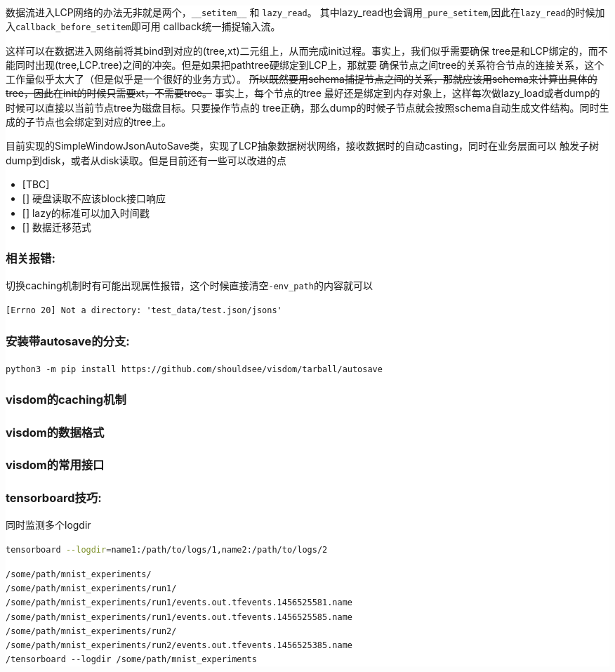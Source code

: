 数据流进入LCP网络的办法无非就是两个，`__setitem__` 和 `lazy_read`。
其中lazy_read也会调用`_pure_setitem`,因此在`lazy_read`的时候加入`callback_before_setitem`即可用
callback统一捕捉输入流。

这样可以在数据进入网络前将其bind到对应的(tree,xt)二元组上，从而完成init过程。事实上，我们似乎需要确保
tree是和LCP绑定的，而不能同时出现(tree,LCP.tree)之间的冲突。但是如果把pathtree硬绑定到LCP上，那就要
确保节点之间tree的关系符合节点的连接关系，这个工作量似乎太大了（但是似乎是一个很好的业务方式）。
<del>所以既然要用schema捕捉节点之间的关系，那就应该用schema来计算出具体的tree，因此在init的时候只需要xt，不需要tree。</del> 事实上，每个节点的tree
最好还是绑定到内存对象上，这样每次做lazy_load或者dump的时候可以直接以当前节点tree为磁盘目标。只要操作节点的
tree正确，那么dump的时候子节点就会按照schema自动生成文件结构。同时生成的子节点也会绑定到对应的tree上。

目前实现的SimpleWindowJsonAutoSave类，实现了LCP抽象数据树状网络，接收数据时的自动casting，同时在业务层面可以
触发子树dump到disk，或者从disk读取。但是目前还有一些可以改进的点

- [TBC]
- [] 硬盘读取不应该block接口响应
- [] lazy的标准可以加入时间戳
- [] 数据迁移范式

### 相关报错:

切换caching机制时有可能出现属性报错，这个时候直接清空`-env_path`的内容就可以

`[Errno 20] Not a directory: 'test_data/test.json/jsons'`

### 安装带autosave的分支:

`python3 -m pip install https://github.com/shouldsee/visdom/tarball/autosave`

### visdom的caching机制

### visdom的数据格式

### visdom的常用接口

### tensorboard技巧:

同时监测多个logdir

```bash
tensorboard --logdir=name1:/path/to/logs/1,name2:/path/to/logs/2
```

```
/some/path/mnist_experiments/
/some/path/mnist_experiments/run1/
/some/path/mnist_experiments/run1/events.out.tfevents.1456525581.name
/some/path/mnist_experiments/run1/events.out.tfevents.1456525585.name
/some/path/mnist_experiments/run2/
/some/path/mnist_experiments/run2/events.out.tfevents.1456525385.name
/tensorboard --logdir /some/path/mnist_experiments
```

